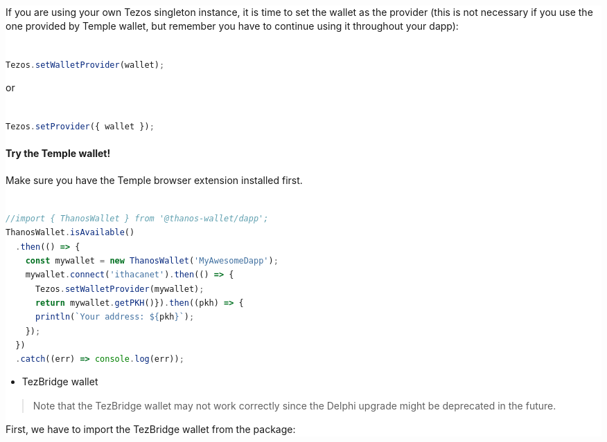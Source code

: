 

If you are using your own Tezos singleton instance, it is time to set the wallet as the provider (this is not necessary if you use the one provided by Temple wallet, but remember you have to continue using it throughout your dapp):



```js

Tezos.setWalletProvider(wallet);

```



or



```js

Tezos.setProvider({ wallet });

```



#### Try the Temple wallet!



Make sure you have the Temple browser extension installed first.



```js live noInline wallet

//import { ThanosWallet } from '@thanos-wallet/dapp';
ThanosWallet.isAvailable()
  .then(() => {
    const mywallet = new ThanosWallet('MyAwesomeDapp');
    mywallet.connect('ithacanet').then(() => {
      Tezos.setWalletProvider(mywallet);
      return mywallet.getPKH()}).then((pkh) => {
      println(`Your address: ${pkh}`);
    });
  })
  .catch((err) => console.log(err));

```



- TezBridge wallet



> Note that the TezBridge wallet may not work correctly since the Delphi upgrade might be deprecated in the future.



First, we have to import the TezBridge wallet from the package:
